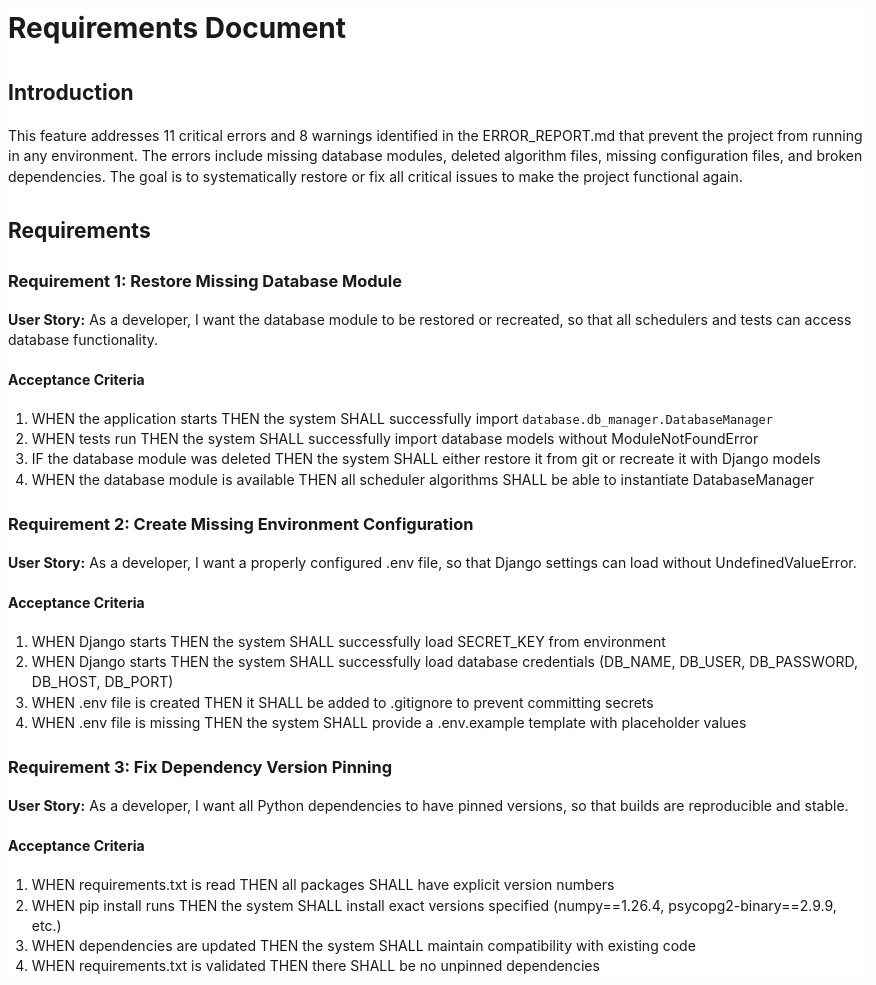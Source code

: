 # Requirements Document

## Introduction

This feature addresses 11 critical errors and 8 warnings identified in the ERROR_REPORT.md that prevent the project from running in any environment. The errors include missing database modules, deleted algorithm files, missing configuration files, and broken dependencies. The goal is to systematically restore or fix all critical issues to make the project functional again.

## Requirements

### Requirement 1: Restore Missing Database Module

**User Story:** As a developer, I want the database module to be restored or recreated, so that all schedulers and tests can access database functionality.

#### Acceptance Criteria

1. WHEN the application starts THEN the system SHALL successfully import `database.db_manager.DatabaseManager`
2. WHEN tests run THEN the system SHALL successfully import database models without ModuleNotFoundError
3. IF the database module was deleted THEN the system SHALL either restore it from git or recreate it with Django models
4. WHEN the database module is available THEN all scheduler algorithms SHALL be able to instantiate DatabaseManager

### Requirement 2: Create Missing Environment Configuration

**User Story:** As a developer, I want a properly configured .env file, so that Django settings can load without UndefinedValueError.

#### Acceptance Criteria

1. WHEN Django starts THEN the system SHALL successfully load SECRET_KEY from environment
2. WHEN Django starts THEN the system SHALL successfully load database credentials (DB_NAME, DB_USER, DB_PASSWORD, DB_HOST, DB_PORT)
3. WHEN .env file is created THEN it SHALL be added to .gitignore to prevent committing secrets
4. WHEN .env file is missing THEN the system SHALL provide a .env.example template with placeholder values

### Requirement 3: Fix Dependency Version Pinning

**User Story:** As a developer, I want all Python dependencies to have pinned versions, so that builds are reproducible and stable.

#### Acceptance Criteria

1. WHEN requirements.txt is read THEN all packages SHALL have explicit version numbers
2. WHEN pip install runs THEN the system SHALL install exact versions specified (numpy==1.26.4, psycopg2-binary==2.9.9, etc.)
3. WHEN dependencies are updated THEN the system SHALL maintain compatibility with existing code
4. WHEN requirements.txt is validated THEN there SHALL be no unpinned dependencies
